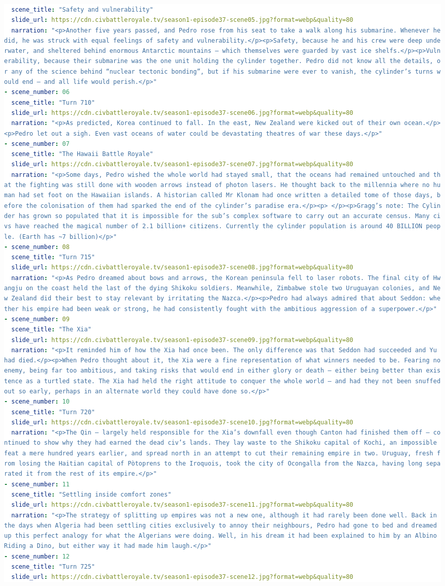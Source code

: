 ```yaml
  scene_title: "Safety and vulnerability"
  slide_url: https://cdn.civbattleroyale.tv/season1-episode37-scene05.jpg?format=webp&quality=80
  narration: "<p>Another five years passed, and Pedro rose from his seat to take a walk along his submarine. Whenever he did, he was struck with equal feelings of safety and vulnerability.</p><p>Safety, because he and his crew were deep underwater, and sheltered behind enormous Antarctic mountains – which themselves were guarded by vast ice shelfs.</p><p>Vulnerability, because their submarine was the one unit holding the cylinder together. Pedro did not know all the details, or any of the science behind “nuclear tectonic bonding”, but if his submarine were ever to vanish, the cylinder’s turns would end – and all life would perish.</p>"
- scene_number: 06
  scene_title: "Turn 710"
  slide_url: https://cdn.civbattleroyale.tv/season1-episode37-scene06.jpg?format=webp&quality=80
  narration: "<p>As predicted, Korea continued to fall. In the east, New Zealand were kicked out of their own ocean.</p><p>Pedro let out a sigh. Even vast oceans of water could be devastating theatres of war these days.</p>"
- scene_number: 07
  scene_title: "The Hawaii Battle Royale"
  slide_url: https://cdn.civbattleroyale.tv/season1-episode37-scene07.jpg?format=webp&quality=80
  narration: "<p>Some days, Pedro wished the whole world had stayed small, that the oceans had remained untouched and that the fighting was still done with wooden arrows instead of photon lasers. He thought back to the millennia where no human had set foot on the Hawaiian islands. A historian called Mr Klonam had once written a detailed tome of those days, before the colonisation of them had sparked the end of the cylinder’s paradise era.</p><p> </p><p>Gragg’s note: The Cylinder has grown so populated that it is impossible for the sub’s complex software to carry out an accurate census. Many civs have reached the magical number of 2.1 billion+ citizens. Currently the cylinder population is around 40 BILLION people. (Earth has ~7 billion)</p>"
- scene_number: 08
  scene_title: "Turn 715"
  slide_url: https://cdn.civbattleroyale.tv/season1-episode37-scene08.jpg?format=webp&quality=80
  narration: "<p>As Pedro dreamed about bows and arrows, the Korean peninsula fell to laser robots. The final city of Hwangju on the coast held the last of the dying Shikoku soldiers. Meanwhile, Zimbabwe stole two Uruguayan colonies, and New Zealand did their best to stay relevant by irritating the Nazca.</p><p>Pedro had always admired that about Seddon: whether his empire had been weak or strong, he had consistently fought with the ambitious aggression of a superpower.</p>"
- scene_number: 09
  scene_title: "The Xia"
  slide_url: https://cdn.civbattleroyale.tv/season1-episode37-scene09.jpg?format=webp&quality=80
  narration: "<p>It reminded him of how the Xia had once been. The only difference was that Seddon had succeeded and Yu had died.</p><p>When Pedro thought about it, the Xia were a fine representation of what winners needed to be. Fearing no enemy, being far too ambitious, and taking risks that would end in either glory or death – either being better than existence as a turtled state. The Xia had held the right attitude to conquer the whole world – and had they not been snuffed out so early, perhaps in an alternate world they could have done so.</p>"
- scene_number: 10
  scene_title: "Turn 720"
  slide_url: https://cdn.civbattleroyale.tv/season1-episode37-scene10.jpg?format=webp&quality=80
  narration: "<p>The Qin – largely held responsible for the Xia’s downfall even though Canton had finished them off – continued to show why they had earned the dead civ’s lands. They lay waste to the Shikoku capital of Kochi, an impossible feat a mere hundred years earlier, and spread north in an attempt to cut their remaining empire in two. Uruguay, fresh from losing the Haitian capital of Pòtoprens to the Iroquois, took the city of Ocongalla from the Nazca, having long separated it from the rest of its empire.</p>"
- scene_number: 11
  scene_title: "Settling inside comfort zones"
  slide_url: https://cdn.civbattleroyale.tv/season1-episode37-scene11.jpg?format=webp&quality=80
  narration: "<p>The strategy of splitting up empires was not a new one, although it had rarely been done well. Back in the days when Algeria had been settling cities exclusively to annoy their neighbours, Pedro had gone to bed and dreamed up this perfect analogy for what the Algerians were doing. Well, in his dream it had been explained to him by an Albino Riding a Dino, but either way it had made him laugh.</p>"
- scene_number: 12
  scene_title: "Turn 725"
  slide_url: https://cdn.civbattleroyale.tv/season1-episode37-scene12.jpg?format=webp&quality=80
```